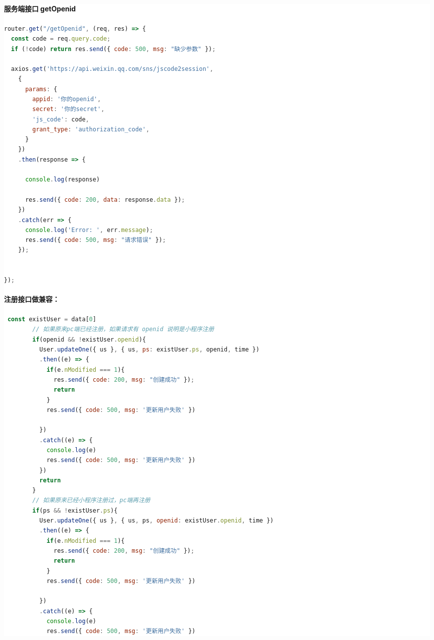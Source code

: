 #### 服务端接口 getOpenid
```js
router.get("/getOpenid", (req, res) => {
  const code = req.query.code;
  if (!code) return res.send({ code: 500, msg: "缺少参数" });

  axios.get('https://api.weixin.qq.com/sns/jscode2session',
    {
      params: {
        appid: '你的openid',
        secret: '你的secret',
        'js_code': code,
        grant_type: 'authorization_code',
      }
    })
    .then(response => {

      console.log(response)
       
      res.send({ code: 200, data: response.data });
    })
    .catch(err => {
      console.log('Error: ', err.message);
      res.send({ code: 500, msg: "请求错误" });
    });


});
```

#### 注册接口做兼容：
```js
 const existUser = data[0]
        // 如果原来pc端已经注册，如果请求有 openid 说明是小程序注册
        if(openid && !existUser.openid){
          User.updateOne({ us }, { us, ps: existUser.ps, openid, time })
          .then((e) => {
            if(e.nModified === 1){
              res.send({ code: 200, msg: "创建成功" });
              return
            }
            res.send({ code: 500, msg: '更新用户失败' })
           
          })
          .catch((e) => {
            console.log(e)
            res.send({ code: 500, msg: '更新用户失败' })
          })
          return
        }
        // 如果原来已经小程序注册过，pc端再注册
        if(ps && !existUser.ps){
          User.updateOne({ us }, { us, ps, openid: existUser.openid, time })
          .then((e) => {
            if(e.nModified === 1){
              res.send({ code: 200, msg: "创建成功" });
              return
            }
            res.send({ code: 500, msg: '更新用户失败' })
           
          })
          .catch((e) => {
            console.log(e)
            res.send({ code: 500, msg: '更新用户失败' })
```